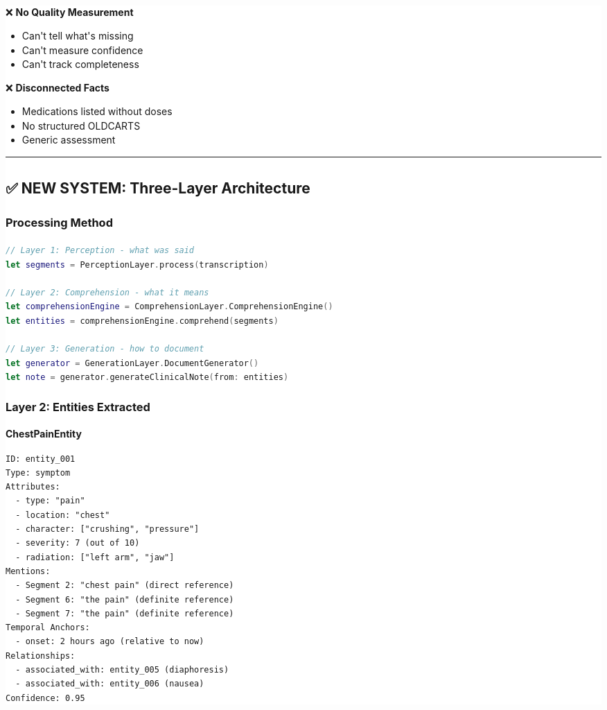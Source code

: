 ❌ **No Quality Measurement**
- Can't tell what's missing
- Can't measure confidence
- Can't track completeness

❌ **Disconnected Facts**
- Medications listed without doses
- No structured OLDCARTS
- Generic assessment

---

## ✅ NEW SYSTEM: Three-Layer Architecture

### Processing Method

```swift
// Layer 1: Perception - what was said
let segments = PerceptionLayer.process(transcription)

// Layer 2: Comprehension - what it means
let comprehensionEngine = ComprehensionLayer.ComprehensionEngine()
let entities = comprehensionEngine.comprehend(segments)

// Layer 3: Generation - how to document
let generator = GenerationLayer.DocumentGenerator()
let note = generator.generateClinicalNote(from: entities)
```

### Layer 2: Entities Extracted

**ChestPainEntity**
```
ID: entity_001
Type: symptom
Attributes:
  - type: "pain"
  - location: "chest"
  - character: ["crushing", "pressure"]
  - severity: 7 (out of 10)
  - radiation: ["left arm", "jaw"]
Mentions:
  - Segment 2: "chest pain" (direct reference)
  - Segment 6: "the pain" (definite reference)
  - Segment 7: "the pain" (definite reference)
Temporal Anchors:
  - onset: 2 hours ago (relative to now)
Relationships:
  - associated_with: entity_005 (diaphoresis)
  - associated_with: entity_006 (nausea)
Confidence: 0.95
```
